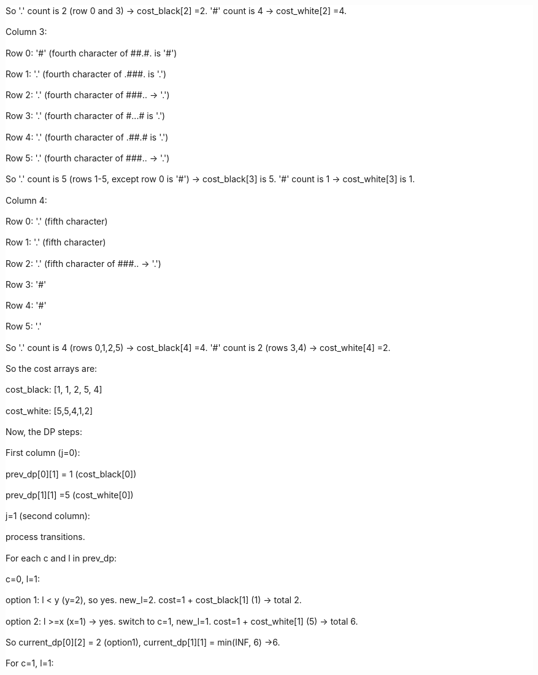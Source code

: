 So '.' count is 2 (row 0 and 3) → cost_black[2] =2. '#' count is 4 → cost_white[2] =4.

Column 3:

Row 0: '#' (fourth character of ##.#. is '#')

Row 1: '.' (fourth character of .###. is '.')

Row 2: '.' (fourth character of ###.. → '.')

Row 3: '.' (fourth character of #...# is '.')

Row 4: '.' (fourth character of .##.# is '.')

Row 5: '.' (fourth character of ###.. → '.')

So '.' count is 5 (rows 1-5, except row 0 is '#') → cost_black[3] is 5. '#' count is 1 → cost_white[3] is 1.

Column 4:

Row 0: '.' (fifth character)

Row 1: '.' (fifth character)

Row 2: '.' (fifth character of ###.. → '.')

Row 3: '#'

Row 4: '#'

Row 5: '.' 

So '.' count is 4 (rows 0,1,2,5) → cost_black[4] =4. '#' count is 2 (rows 3,4) → cost_white[4] =2.

So the cost arrays are:

cost_black: [1, 1, 2, 5, 4]

cost_white: [5,5,4,1,2]

Now, the DP steps:

First column (j=0):

prev_dp[0][1] = 1 (cost_black[0])

prev_dp[1][1] =5 (cost_white[0])

j=1 (second column):

process transitions.

For each c and l in prev_dp:

c=0, l=1:

option 1: l < y (y=2), so yes. new_l=2. cost=1 + cost_black[1] (1) → total 2.

option 2: l >=x (x=1) → yes. switch to c=1, new_l=1. cost=1 + cost_white[1] (5) → total 6.

So current_dp[0][2] = 2 (option1), current_dp[1][1] = min(INF, 6) →6.

For c=1, l=1:
